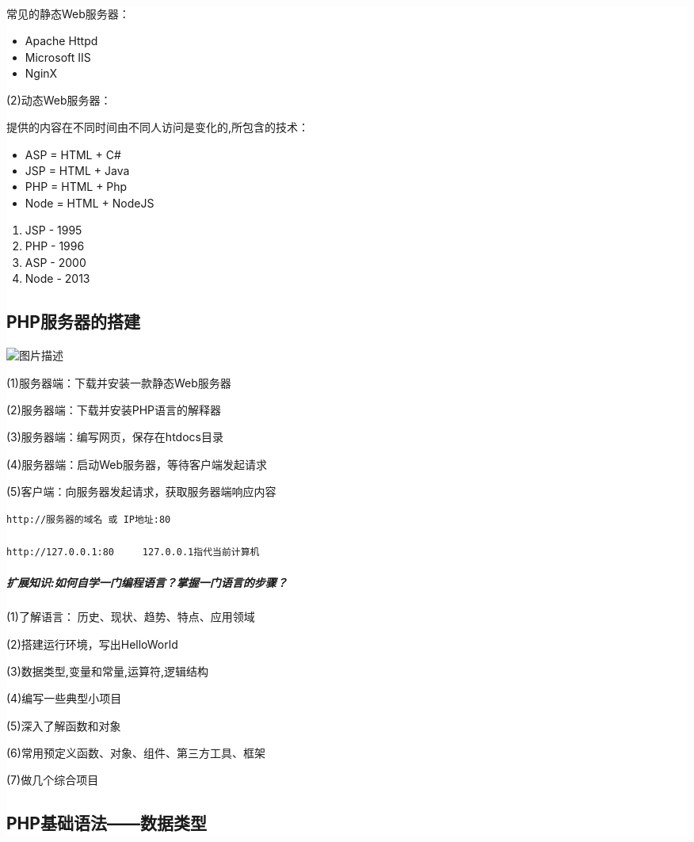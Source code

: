 常见的静态Web服务器： 
		
- Apache Httpd
- Microsoft IIS
- NginX

(2)动态Web服务器：

提供的内容在不同时间由不同人访问是变化的,所包含的技术：
- ASP  = HTML + C#
- JSP  = HTML + Java
- PHP  = HTML + Php
- Node = HTML + NodeJS

1. JSP - 1995
3. PHP - 1996
2. ASP - 2000
4. Node - 2013


PHP服务器的搭建
-----------

   ![图片描述][3]

  (1)服务器端：下载并安装一款静态Web服务器

  (2)服务器端：下载并安装PHP语言的解释器

  (3)服务器端：编写网页，保存在htdocs目录

  (4)服务器端：启动Web服务器，等待客户端发起请求

  (5)客户端：向服务器发起请求，获取服务器端响应内容

	http://服务器的域名 或 IP地址:80

	http://127.0.0.1:80		127.0.0.1指代当前计算机
  



##### 扩展知识:如何自学一门编程语言？掌握一门语言的步骤？

  (1)了解语言： 历史、现状、趋势、特点、应用领域

  (2)搭建运行环境，写出HelloWorld

  (3)数据类型,变量和常量,运算符,逻辑结构

  (4)编写一些典型小项目

  (5)深入了解函数和对象

  (6)常用预定义函数、对象、组件、第三方工具、框架

  (7)做几个综合项目

PHP基础语法——数据类型
---------------

  

  [1]: http://img.mukewang.com/5849409f0001e4a705650356.png
  [2]: http://img.mukewang.com/584940bd00016fbf08850447.png
  [3]: http://img.mukewang.com/584940ef0001a74808890440.png
  [4]: http://img.mukewang.com/5849413b0001017808870431.png
  [5]: http://img.mukewang.com/584941620001f7b806440329.png
  [6]: http://img.mukewang.com/5849417b0001c34805130260.png
  [7]: http://img.mukewang.com/584941820001b50003670161.png